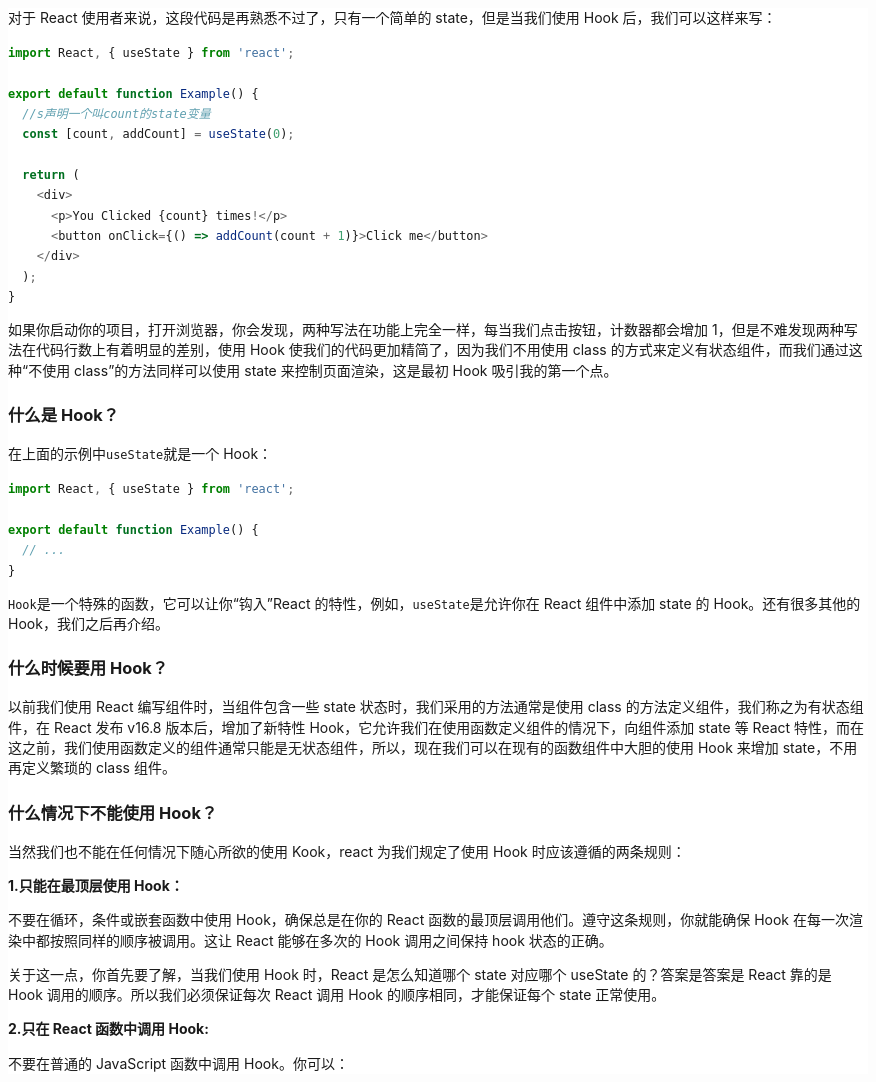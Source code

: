 对于 React 使用者来说，这段代码是再熟悉不过了，只有一个简单的 state，但是当我们使用 Hook 后，我们可以这样来写：

```js
import React, { useState } from 'react';

export default function Example() {
  //s声明一个叫count的state变量
  const [count, addCount] = useState(0);

  return (
    <div>
      <p>You Clicked {count} times!</p>
      <button onClick={() => addCount(count + 1)}>Click me</button>
    </div>
  );
}
```

如果你启动你的项目，打开浏览器，你会发现，两种写法在功能上完全一样，每当我们点击按钮，计数器都会增加 1，但是不难发现两种写法在代码行数上有着明显的差别，使用 Hook 使我们的代码更加精简了，因为我们不用使用 class 的方式来定义有状态组件，而我们通过这种“不使用 class”的方法同样可以使用 state 来控制页面渲染，这是最初 Hook 吸引我的第一个点。

### 什么是 Hook？

在上面的示例中`useState`就是一个 Hook：

```js
import React, { useState } from 'react';

export default function Example() {
  // ...
}
```

`Hook`是一个特殊的函数，它可以让你“钩入”React 的特性，例如，`useState`是允许你在 React 组件中添加 state 的 Hook。还有很多其他的 Hook，我们之后再介绍。

### 什么时候要用 Hook？

以前我们使用 React 编写组件时，当组件包含一些 state 状态时，我们采用的方法通常是使用 class 的方法定义组件，我们称之为有状态组件，在 React 发布 v16.8 版本后，增加了新特性 Hook，它允许我们在使用函数定义组件的情况下，向组件添加 state 等 React 特性，而在这之前，我们使用函数定义的组件通常只能是无状态组件，所以，现在我们可以在现有的函数组件中大胆的使用 Hook 来增加 state，不用再定义繁琐的 class 组件。

### 什么情况下不能使用 Hook？

当然我们也不能在任何情况下随心所欲的使用 Kook，react 为我们规定了使用 Hook 时应该遵循的两条规则：

**1.只能在最顶层使用 Hook：**

不要在循环，条件或嵌套函数中使用 Hook，确保总是在你的 React 函数的最顶层调用他们。遵守这条规则，你就能确保 Hook 在每一次渲染中都按照同样的顺序被调用。这让 React 能够在多次的 Hook 调用之间保持 hook 状态的正确。

关于这一点，你首先要了解，当我们使用 Hook 时，React 是怎么知道哪个 state 对应哪个 useState 的？答案是答案是 React 靠的是 Hook 调用的顺序。所以我们必须保证每次 React 调用 Hook 的顺序相同，才能保证每个 state 正常使用。

**2.只在 React 函数中调用 Hook:**

不要在普通的 JavaScript 函数中调用 Hook。你可以：
